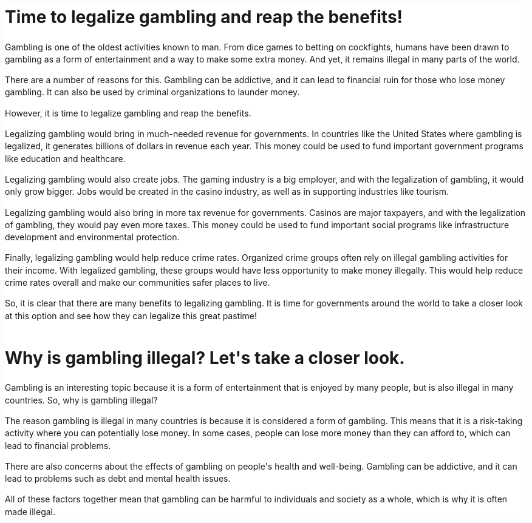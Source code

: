#  Time to legalize gambling and reap the benefits!

Gambling is one of the oldest activities known to man. From dice games to betting on cockfights, humans have been drawn to gambling as a form of entertainment and a way to make some extra money. And yet, it remains illegal in many parts of the world.

There are a number of reasons for this. Gambling can be addictive, and it can lead to financial ruin for those who lose money gambling. It can also be used by criminal organizations to launder money.

However, it is time to legalize gambling and reap the benefits.

Legalizing gambling would bring in much-needed revenue for governments. In countries like the United States where gambling is legalized, it generates billions of dollars in revenue each year. This money could be used to fund important government programs like education and healthcare.

Legalizing gambling would also create jobs. The gaming industry is a big employer, and with the legalization of gambling, it would only grow bigger. Jobs would be created in the casino industry, as well as in supporting industries like tourism.

Legalizing gambling would also bring in more tax revenue for governments. Casinos are major taxpayers, and with the legalization of gambling, they would pay even more taxes. This money could be used to fund important social programs like infrastructure development and environmental protection.

Finally, legalizing gambling would help reduce crime rates. Organized crime groups often rely on illegal gambling activities for their income. With legalized gambling, these groups would have less opportunity to make money illegally. This would help reduce crime rates overall and make our communities safer places to live.

So, it is clear that there are many benefits to legalizing gambling. It is time for governments around the world to take a closer look at this option and see how they can legalize this great pastime!

#  Why is gambling illegal? Let's take a closer look.

Gambling is an interesting topic because it is a form of entertainment that is enjoyed by many people, but is also illegal in many countries. So, why is gambling illegal?

The reason gambling is illegal in many countries is because it is considered a form of gambling. This means that it is a risk-taking activity where you can potentially lose money. In some cases, people can lose more money than they can afford to, which can lead to financial problems.

There are also concerns about the effects of gambling on people's health and well-being. Gambling can be addictive, and it can lead to problems such as debt and mental health issues.

All of these factors together mean that gambling can be harmful to individuals and society as a whole, which is why it is often made illegal.